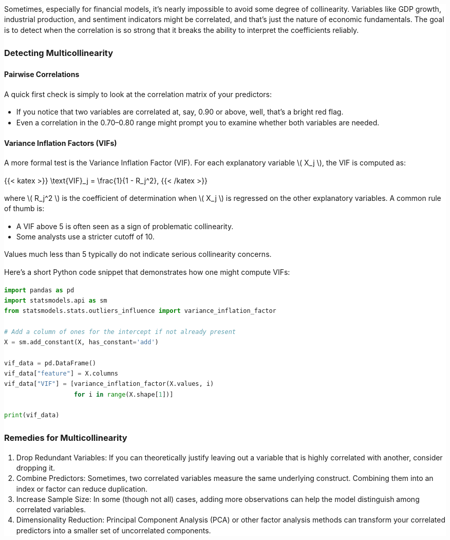 Sometimes, especially for financial models, it’s nearly impossible to avoid some degree of collinearity. Variables like GDP growth, industrial production, and sentiment indicators might be correlated, and that’s just the nature of economic fundamentals. The goal is to detect when the correlation is so strong that it breaks the ability to interpret the coefficients reliably.

### Detecting Multicollinearity

#### Pairwise Correlations

A quick first check is simply to look at the correlation matrix of your predictors:

- If you notice that two variables are correlated at, say, 0.90 or above, well, that’s a bright red flag.  
- Even a correlation in the 0.70–0.80 range might prompt you to examine whether both variables are needed.

#### Variance Inflation Factors (VIFs)

A more formal test is the Variance Inflation Factor (VIF). For each explanatory variable \\( X_j \\), the VIF is computed as:

{{< katex >}}
\text{VIF}_j = \frac{1}{1 - R_j^2},
{{< /katex >}}

where \\( R_j^2 \\) is the coefficient of determination when \\( X_j \\) is regressed on the other explanatory variables. A common rule of thumb is:

- A VIF above 5 is often seen as a sign of problematic collinearity.  
- Some analysts use a stricter cutoff of 10.  

Values much less than 5 typically do not indicate serious collinearity concerns.

Here’s a short Python code snippet that demonstrates how one might compute VIFs:

```python
import pandas as pd
import statsmodels.api as sm
from statsmodels.stats.outliers_influence import variance_inflation_factor

# Add a column of ones for the intercept if not already present
X = sm.add_constant(X, has_constant='add')

vif_data = pd.DataFrame()
vif_data["feature"] = X.columns
vif_data["VIF"] = [variance_inflation_factor(X.values, i) 
                   for i in range(X.shape[1])]

print(vif_data)
```

### Remedies for Multicollinearity

1. Drop Redundant Variables: If you can theoretically justify leaving out a variable that is highly correlated with another, consider dropping it.  
2. Combine Predictors: Sometimes, two correlated variables measure the same underlying construct. Combining them into an index or factor can reduce duplication.  
3. Increase Sample Size: In some (though not all) cases, adding more observations can help the model distinguish among correlated variables.  
4. Dimensionality Reduction: Principal Component Analysis (PCA) or other factor analysis methods can transform your correlated predictors into a smaller set of uncorrelated components.  
